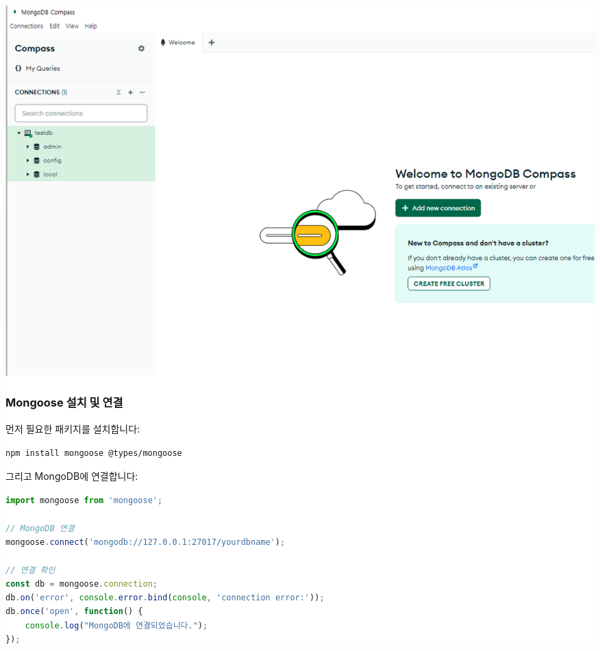 ![img_5.png](6imgremade/img_5.png)  

### Mongoose 설치 및 연결

먼저 필요한 패키지를 설치합니다:

```bash
npm install mongoose @types/mongoose
```

그리고 MongoDB에 연결합니다:

```typescript
import mongoose from 'mongoose';

// MongoDB 연결
mongoose.connect('mongodb://127.0.0.1:27017/yourdbname');

// 연결 확인
const db = mongoose.connection;
db.on('error', console.error.bind(console, 'connection error:'));
db.once('open', function() {
    console.log("MongoDB에 연결되었습니다.");
});
```
